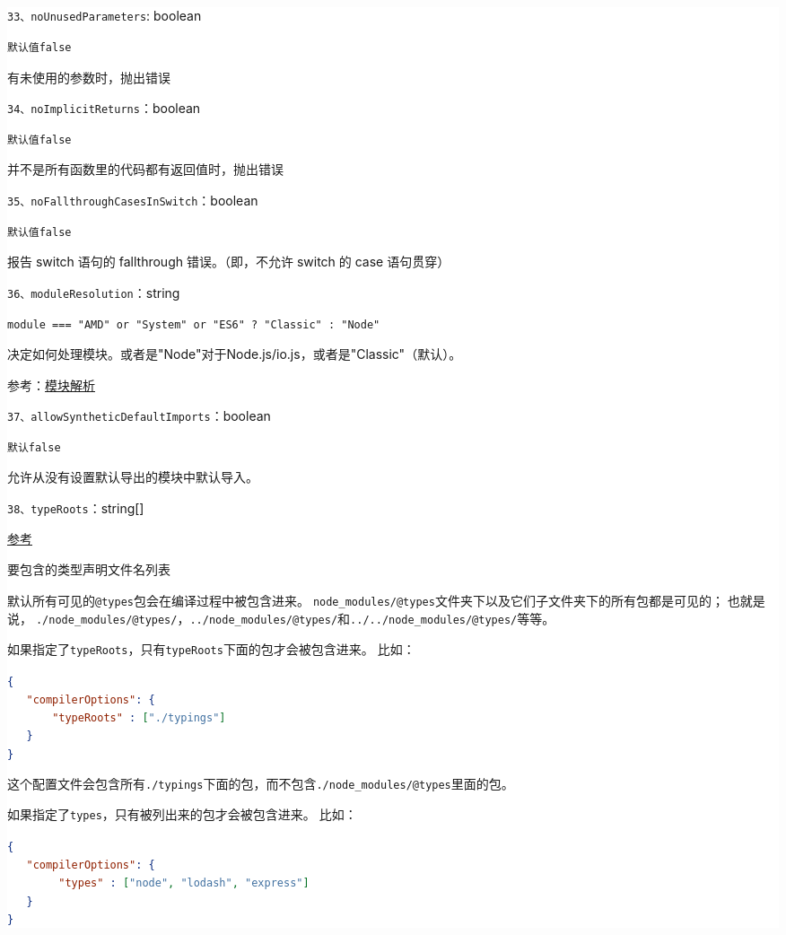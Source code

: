 `33、noUnusedParameters`: boolean

`默认值false`

有未使用的参数时，抛出错误

`34、noImplicitReturns`：boolean

`默认值false`

并不是所有函数里的代码都有返回值时，抛出错误

`35、noFallthroughCasesInSwitch`：boolean

`默认值false`

报告 switch 语句的 fallthrough 错误。（即，不允许 switch 的 case 语句贯穿）

`36、moduleResolution`：string

`module === "AMD" or "System" or "ES6" ? "Classic" : "Node"	`

决定如何处理模块。或者是"Node"对于Node.js/io.js，或者是"Classic"（默认）。

参考：[模块解析](https://www.tslang.cn/docs/handbook/module-resolution.html)

`37、allowSyntheticDefaultImports`：boolean

`默认false`

允许从没有设置默认导出的模块中默认导入。

`38、typeRoots`：string[]

[参考](https://www.tslang.cn/docs/handbook/tsconfig-json.html#types-typeroots-and-types)

要包含的类型声明文件名列表

默认所有可见的`@types`包会在编译过程中被包含进来。 `node_modules/@types`文件夹下以及它们子文件夹下的所有包都是可见的； 也就是说， `./node_modules/@types/`，`../node_modules/@types/`和`../../node_modules/@types/`等等。

如果指定了`typeRoots`，只有`typeRoots`下面的包才会被包含进来。 比如：

~~~json
{
   "compilerOptions": {
       "typeRoots" : ["./typings"]
   }
}
~~~

这个配置文件会包含所有`./typings`下面的包，而不包含`./node_modules/@types`里面的包。

如果指定了`types`，只有被列出来的包才会被包含进来。 比如：

~~~json
{
   "compilerOptions": {
        "types" : ["node", "lodash", "express"]
   }
}
~~~
